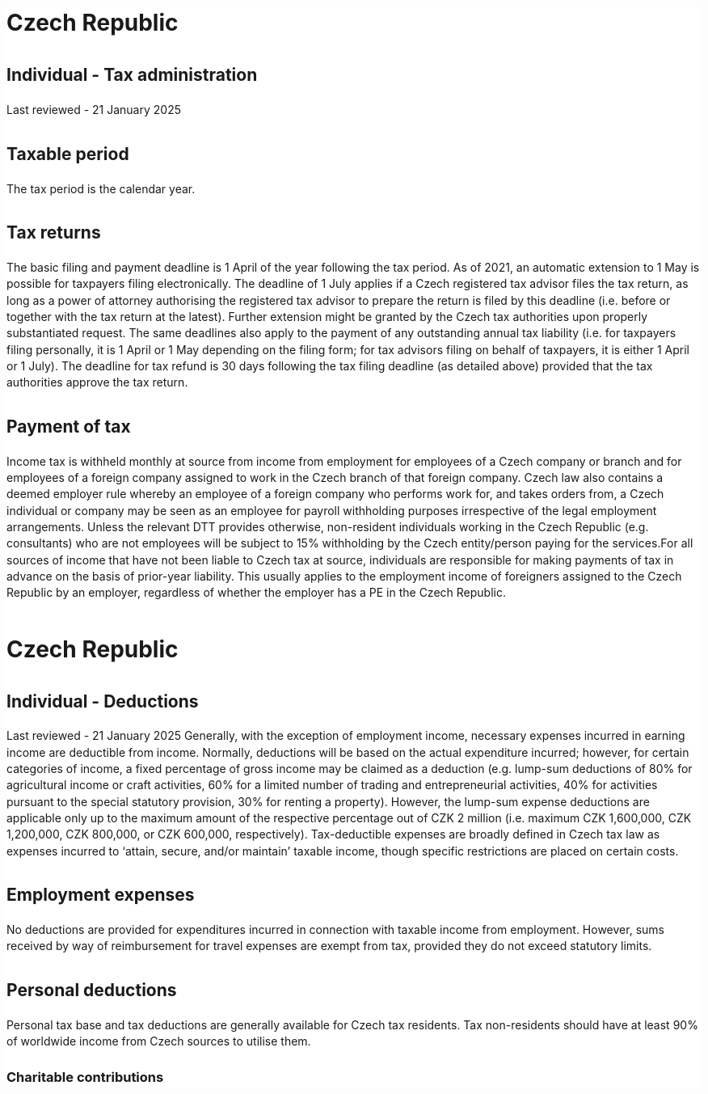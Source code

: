 
# Czech Republic
## Individual - Tax administration
Last reviewed - 21 January 2025
## Taxable period
The tax period is the calendar year.
## Tax returns
The basic filing and payment deadline is 1 April of the year following the tax period. As of 2021, an automatic extension to 1 May is possible for taxpayers filing electronically. The deadline of 1 July applies if a Czech registered tax advisor files the tax return, as long as a power of attorney authorising the registered tax advisor to prepare the return is filed by this deadline (i.e. before or together with the tax return at the latest). Further extension might be granted by the Czech tax authorities upon properly substantiated request. The same deadlines also apply to the payment of any outstanding annual tax liability (i.e. for taxpayers filing personally, it is 1 April or 1 May depending on the filing form; for tax advisors filing on behalf of taxpayers, it is either 1 April or 1 July). The deadline for tax refund is 30 days following the tax filing deadline (as detailed above) provided that the tax authorities approve the tax return.
## Payment of tax
Income tax is withheld monthly at source from income from employment for employees of a Czech company or branch and for employees of a foreign company assigned to work in the Czech branch of that foreign company. Czech law also contains a deemed employer rule whereby an employee of a foreign company who performs work for, and takes orders from, a Czech individual or company may be seen as an employee for payroll withholding purposes irrespective of the legal employment arrangements. Unless the relevant DTT provides otherwise, non-resident individuals working in the Czech Republic (e.g. consultants) who are not employees will be subject to 15% withholding by the Czech entity/person paying for the services.For all sources of income that have not been liable to Czech tax at source, individuals are responsible for making payments of tax in advance on the basis of prior-year liability. This usually applies to the employment income of foreigners assigned to the Czech Republic by an employer, regardless of whether the employer has a PE in the Czech Republic.


# Czech Republic
## Individual - Deductions
Last reviewed - 21 January 2025
Generally, with the exception of employment income, necessary expenses incurred in earning income are deductible from income. Normally, deductions will be based on the actual expenditure incurred; however, for certain categories of income, a fixed percentage of gross income may be claimed as a deduction (e.g. lump-sum deductions of 80% for agricultural income or craft activities, 60% for a limited number of trading and entrepreneurial activities, 40% for activities pursuant to the special statutory provision, 30% for renting a property). However, the lump-sum expense deductions are applicable only up to the maximum amount of the respective percentage out of CZK 2 million (i.e. maximum CZK 1,600,000, CZK 1,200,000, CZK 800,000, or CZK 600,000, respectively).
Tax-deductible expenses are broadly defined in Czech tax law as expenses incurred to ‘attain, secure, and/or maintain’ taxable income, though specific restrictions are placed on certain costs.
## Employment expenses
No deductions are provided for expenditures incurred in connection with taxable income from employment. However, sums received by way of reimbursement for travel expenses are exempt from tax, provided they do not exceed statutory limits.
## Personal deductions
Personal tax base and tax deductions are generally available for Czech tax residents. Tax non-residents should have at least 90% of worldwide income from Czech sources to utilise them.
### Charitable contributions